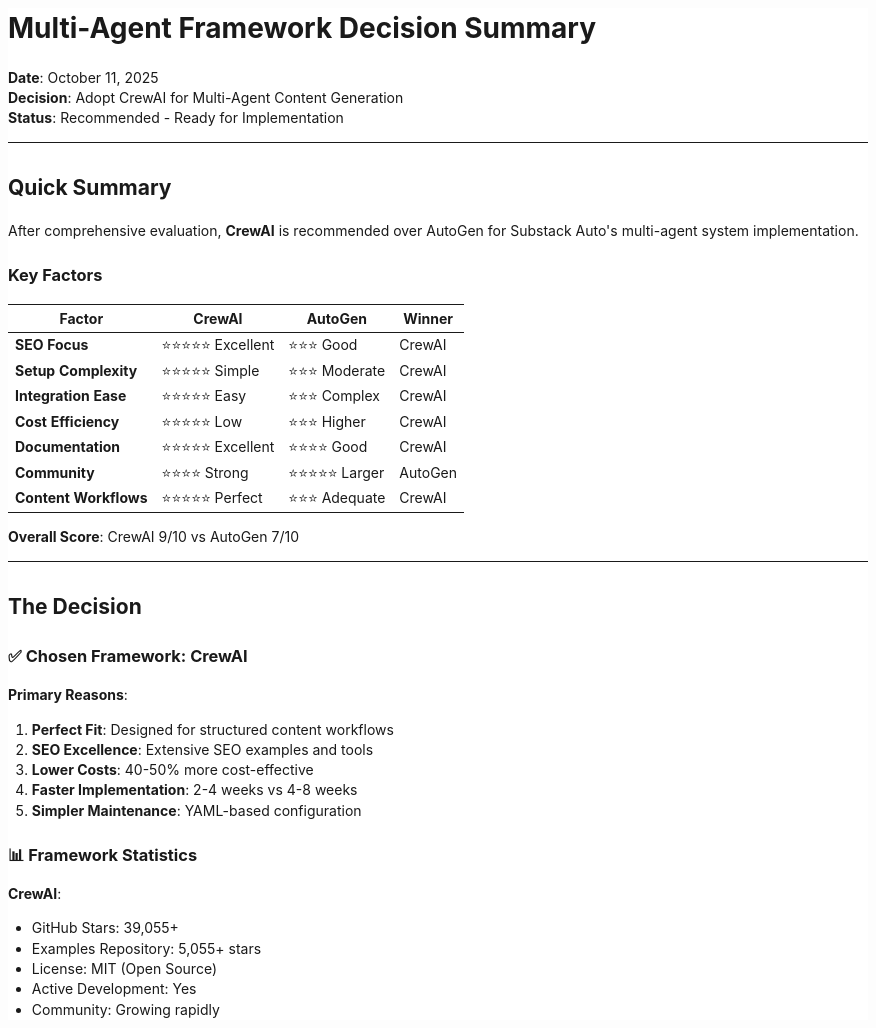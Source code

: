 # Multi-Agent Framework Decision Summary

**Date**: October 11, 2025  
**Decision**: Adopt CrewAI for Multi-Agent Content Generation  
**Status**: Recommended - Ready for Implementation

---

## Quick Summary

After comprehensive evaluation, **CrewAI** is recommended over AutoGen for Substack Auto's multi-agent system implementation.

### Key Factors

| Factor | CrewAI | AutoGen | Winner |
|--------|--------|---------|--------|
| **SEO Focus** | ⭐⭐⭐⭐⭐ Excellent | ⭐⭐⭐ Good | CrewAI |
| **Setup Complexity** | ⭐⭐⭐⭐⭐ Simple | ⭐⭐⭐ Moderate | CrewAI |
| **Integration Ease** | ⭐⭐⭐⭐⭐ Easy | ⭐⭐⭐ Complex | CrewAI |
| **Cost Efficiency** | ⭐⭐⭐⭐⭐ Low | ⭐⭐⭐ Higher | CrewAI |
| **Documentation** | ⭐⭐⭐⭐⭐ Excellent | ⭐⭐⭐⭐ Good | CrewAI |
| **Community** | ⭐⭐⭐⭐ Strong | ⭐⭐⭐⭐⭐ Larger | AutoGen |
| **Content Workflows** | ⭐⭐⭐⭐⭐ Perfect | ⭐⭐⭐ Adequate | CrewAI |

**Overall Score**: CrewAI 9/10 vs AutoGen 7/10

---

## The Decision

### ✅ Chosen Framework: CrewAI

**Primary Reasons**:
1. **Perfect Fit**: Designed for structured content workflows
2. **SEO Excellence**: Extensive SEO examples and tools
3. **Lower Costs**: 40-50% more cost-effective
4. **Faster Implementation**: 2-4 weeks vs 4-8 weeks
5. **Simpler Maintenance**: YAML-based configuration

### 📊 Framework Statistics

**CrewAI**:
- GitHub Stars: 39,055+
- Examples Repository: 5,055+ stars
- License: MIT (Open Source)
- Active Development: Yes
- Community: Growing rapidly
